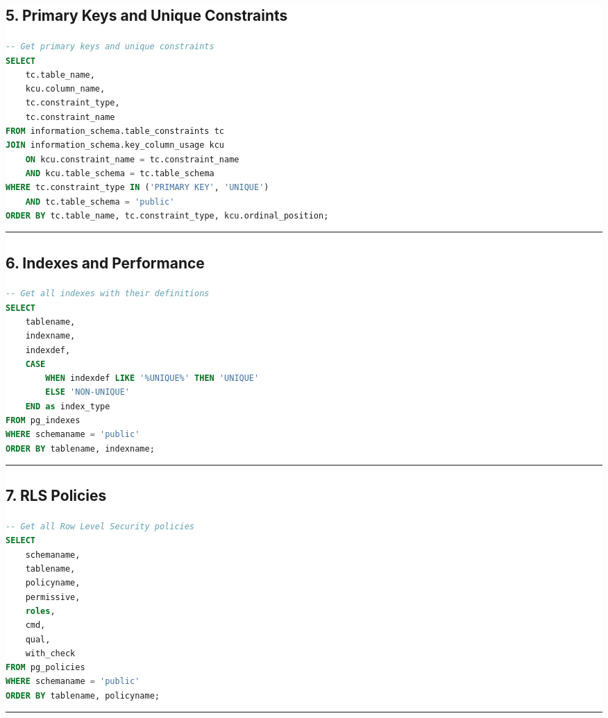 
## **5. Primary Keys and Unique Constraints**

```sql
-- Get primary keys and unique constraints
SELECT 
    tc.table_name,
    kcu.column_name,
    tc.constraint_type,
    tc.constraint_name
FROM information_schema.table_constraints tc
JOIN information_schema.key_column_usage kcu
    ON kcu.constraint_name = tc.constraint_name
    AND kcu.table_schema = tc.table_schema
WHERE tc.constraint_type IN ('PRIMARY KEY', 'UNIQUE')
    AND tc.table_schema = 'public'
ORDER BY tc.table_name, tc.constraint_type, kcu.ordinal_position;
```

---

## **6. Indexes and Performance**

```sql
-- Get all indexes with their definitions
SELECT 
    tablename,
    indexname,
    indexdef,
    CASE 
        WHEN indexdef LIKE '%UNIQUE%' THEN 'UNIQUE'
        ELSE 'NON-UNIQUE'
    END as index_type
FROM pg_indexes
WHERE schemaname = 'public'
ORDER BY tablename, indexname;
```

---

## **7. RLS Policies**

```sql
-- Get all Row Level Security policies
SELECT 
    schemaname,
    tablename,
    policyname,
    permissive,
    roles,
    cmd,
    qual,
    with_check
FROM pg_policies
WHERE schemaname = 'public'
ORDER BY tablename, policyname;
```

---